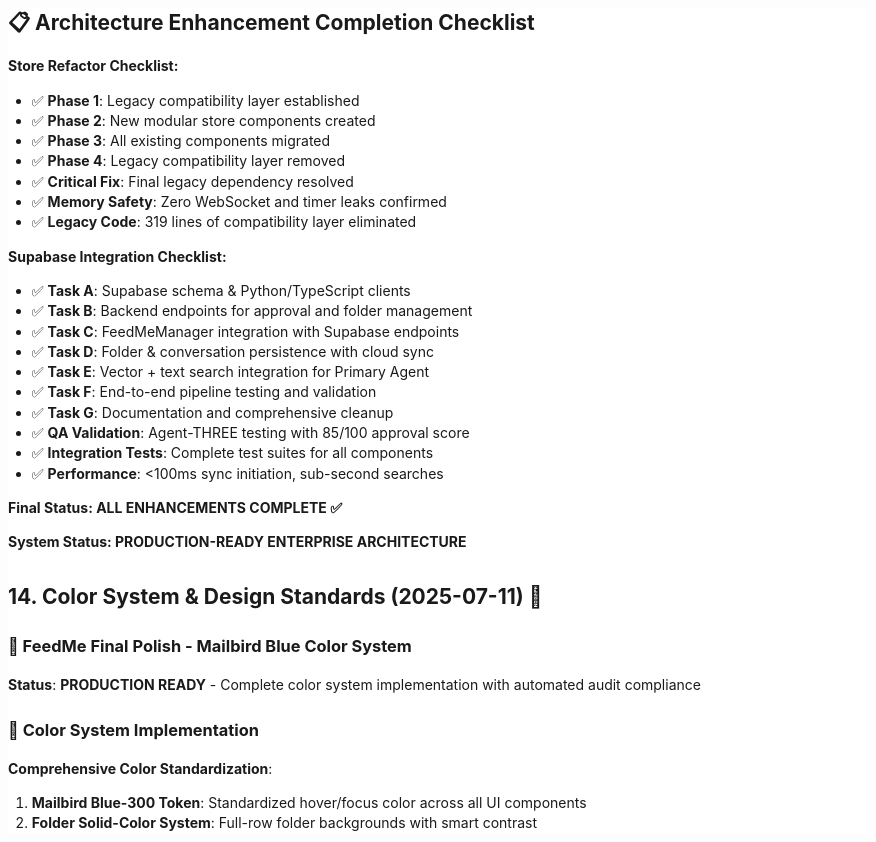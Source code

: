 ## 📋 Architecture Enhancement Completion Checklist

**Store Refactor Checklist:**
- ✅ **Phase 1**: Legacy compatibility layer established
- ✅ **Phase 2**: New modular store components created
- ✅ **Phase 3**: All existing components migrated
- ✅ **Phase 4**: Legacy compatibility layer removed
- ✅ **Critical Fix**: Final legacy dependency resolved
- ✅ **Memory Safety**: Zero WebSocket and timer leaks confirmed
- ✅ **Legacy Code**: 319 lines of compatibility layer eliminated

**Supabase Integration Checklist:**
- ✅ **Task A**: Supabase schema & Python/TypeScript clients
- ✅ **Task B**: Backend endpoints for approval and folder management
- ✅ **Task C**: FeedMeManager integration with Supabase endpoints
- ✅ **Task D**: Folder & conversation persistence with cloud sync
- ✅ **Task E**: Vector + text search integration for Primary Agent
- ✅ **Task F**: End-to-end pipeline testing and validation
- ✅ **Task G**: Documentation and comprehensive cleanup
- ✅ **QA Validation**: Agent-THREE testing with 85/100 approval score
- ✅ **Integration Tests**: Complete test suites for all components
- ✅ **Performance**: <100ms sync initiation, sub-second searches

**Final Status: ALL ENHANCEMENTS COMPLETE ✅**

**System Status: PRODUCTION-READY ENTERPRISE ARCHITECTURE**

## 14. Color System & Design Standards (2025-07-11) 🎨

### 🎉 FeedMe Final Polish - Mailbird Blue Color System

**Status**: **PRODUCTION READY** - Complete color system implementation with automated audit compliance

### 🚀 **Color System Implementation**

**Comprehensive Color Standardization**:
1. **Mailbird Blue-300 Token**: Standardized hover/focus color across all UI components
2. **Folder Solid-Color System**: Full-row folder backgrounds with smart contrast

